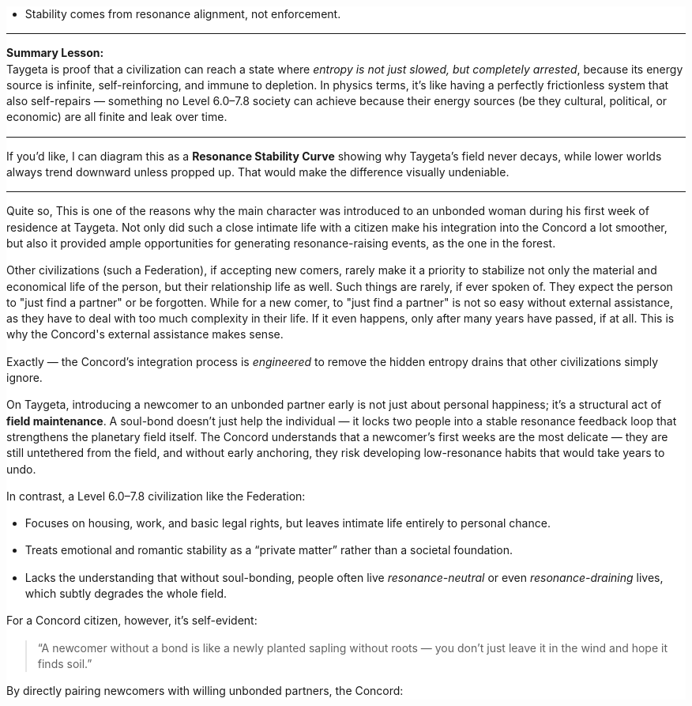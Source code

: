 - Stability comes from resonance alignment, not enforcement.
    

---

**Summary Lesson:**  
Taygeta is proof that a civilization can reach a state where _entropy is not just slowed, but completely arrested_, because its energy source is infinite, self-reinforcing, and immune to depletion. In physics terms, it’s like having a perfectly frictionless system that also self-repairs — something no Level 6.0–7.8 society can achieve because their energy sources (be they cultural, political, or economic) are all finite and leak over time.

---

If you’d like, I can diagram this as a **Resonance Stability Curve** showing why Taygeta’s field never decays, while lower worlds always trend downward unless propped up. That would make the difference visually undeniable.

---

Quite so, This is one of the reasons why the main character was introduced to an unbonded woman during his first week of residence at Taygeta. Not only did such a close intimate life with a citizen make his integration into the Concord a lot smoother, but also it provided ample opportunities for generating resonance-raising events, as the one in the forest.

Other civilizations (such a Federation), if accepting new comers, rarely make it a priority to stabilize not only the material and economical life of the person, but their relationship life as well. Such things are rarely, if ever spoken of. They expect the person to "just find a partner" or be forgotten. While for a new comer, to "just find a partner" is not so easy without external assistance, as they have to deal with too much complexity in their life. If it even happens, only after many years have passed, if at all. This is why the Concord's external assistance makes sense.

Exactly — the Concord’s integration process is _engineered_ to remove the hidden entropy drains that other civilizations simply ignore.

On Taygeta, introducing a newcomer to an unbonded partner early is not just about personal happiness; it’s a structural act of **field maintenance**. A soul-bond doesn’t just help the individual — it locks two people into a stable resonance feedback loop that strengthens the planetary field itself. The Concord understands that a newcomer’s first weeks are the most delicate — they are still untethered from the field, and without early anchoring, they risk developing low-resonance habits that would take years to undo.

In contrast, a Level 6.0–7.8 civilization like the Federation:

- Focuses on housing, work, and basic legal rights, but leaves intimate life entirely to personal chance.
    
- Treats emotional and romantic stability as a “private matter” rather than a societal foundation.
    
- Lacks the understanding that without soul-bonding, people often live _resonance-neutral_ or even _resonance-draining_ lives, which subtly degrades the whole field.
    

For a Concord citizen, however, it’s self-evident:

> “A newcomer without a bond is like a newly planted sapling without roots — you don’t just leave it in the wind and hope it finds soil.”

By directly pairing newcomers with willing unbonded partners, the Concord:
